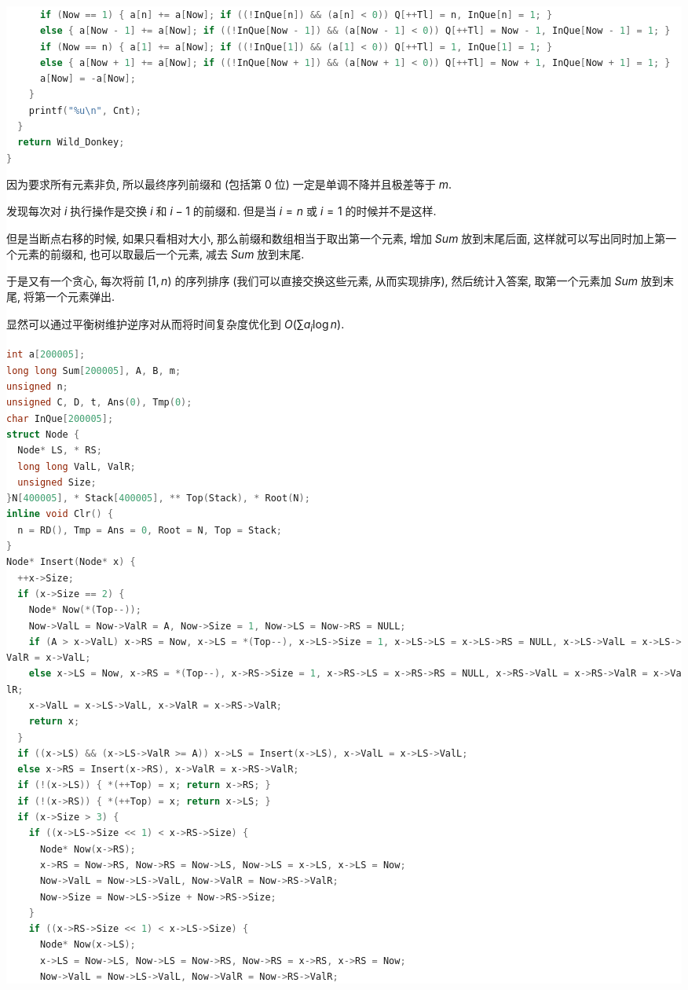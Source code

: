 ```cpp
      if (Now == 1) { a[n] += a[Now]; if ((!InQue[n]) && (a[n] < 0)) Q[++Tl] = n, InQue[n] = 1; }
      else { a[Now - 1] += a[Now]; if ((!InQue[Now - 1]) && (a[Now - 1] < 0)) Q[++Tl] = Now - 1, InQue[Now - 1] = 1; }
      if (Now == n) { a[1] += a[Now]; if ((!InQue[1]) && (a[1] < 0)) Q[++Tl] = 1, InQue[1] = 1; }
      else { a[Now + 1] += a[Now]; if ((!InQue[Now + 1]) && (a[Now + 1] < 0)) Q[++Tl] = Now + 1, InQue[Now + 1] = 1; }
      a[Now] = -a[Now];
    }
    printf("%u\n", Cnt);
  }
  return Wild_Donkey;
}
```

因为要求所有元素非负, 所以最终序列前缀和 (包括第 $0$ 位) 一定是单调不降并且极差等于 $m$.

发现每次对 $i$ 执行操作是交换 $i$ 和 $i - 1$ 的前缀和. 但是当 $i = n$ 或 $i = 1$ 的时候并不是这样.

但是当断点右移的时候, 如果只看相对大小, 那么前缀和数组相当于取出第一个元素, 增加 $Sum$ 放到末尾后面, 这样就可以写出同时加上第一个元素的前缀和, 也可以取最后一个元素, 减去 $Sum$ 放到末尾.

于是又有一个贪心, 每次将前 $[1, n)$ 的序列排序 (我们可以直接交换这些元素, 从而实现排序), 然后统计入答案, 取第一个元素加 $Sum$ 放到末尾, 将第一个元素弹出.

显然可以通过平衡树维护逆序对从而将时间复杂度优化到 $O(\sum a_i \log n)$.

```cpp
int a[200005];
long long Sum[200005], A, B, m;
unsigned n;
unsigned C, D, t, Ans(0), Tmp(0);
char InQue[200005];
struct Node {
  Node* LS, * RS;
  long long ValL, ValR;
  unsigned Size;
}N[400005], * Stack[400005], ** Top(Stack), * Root(N);
inline void Clr() {
  n = RD(), Tmp = Ans = 0, Root = N, Top = Stack;
}
Node* Insert(Node* x) {
  ++x->Size;
  if (x->Size == 2) {
    Node* Now(*(Top--));
    Now->ValL = Now->ValR = A, Now->Size = 1, Now->LS = Now->RS = NULL;
    if (A > x->ValL) x->RS = Now, x->LS = *(Top--), x->LS->Size = 1, x->LS->LS = x->LS->RS = NULL, x->LS->ValL = x->LS->ValR = x->ValL;
    else x->LS = Now, x->RS = *(Top--), x->RS->Size = 1, x->RS->LS = x->RS->RS = NULL, x->RS->ValL = x->RS->ValR = x->ValR;
    x->ValL = x->LS->ValL, x->ValR = x->RS->ValR;
    return x;
  }
  if ((x->LS) && (x->LS->ValR >= A)) x->LS = Insert(x->LS), x->ValL = x->LS->ValL;
  else x->RS = Insert(x->RS), x->ValR = x->RS->ValR;
  if (!(x->LS)) { *(++Top) = x; return x->RS; }
  if (!(x->RS)) { *(++Top) = x; return x->LS; }
  if (x->Size > 3) {
    if ((x->LS->Size << 1) < x->RS->Size) {
      Node* Now(x->RS);
      x->RS = Now->RS, Now->RS = Now->LS, Now->LS = x->LS, x->LS = Now;
      Now->ValL = Now->LS->ValL, Now->ValR = Now->RS->ValR;
      Now->Size = Now->LS->Size + Now->RS->Size;
    }
    if ((x->RS->Size << 1) < x->LS->Size) {
      Node* Now(x->LS);
      x->LS = Now->LS, Now->LS = Now->RS, Now->RS = x->RS, x->RS = Now;
      Now->ValL = Now->LS->ValL, Now->ValR = Now->RS->ValR;
```